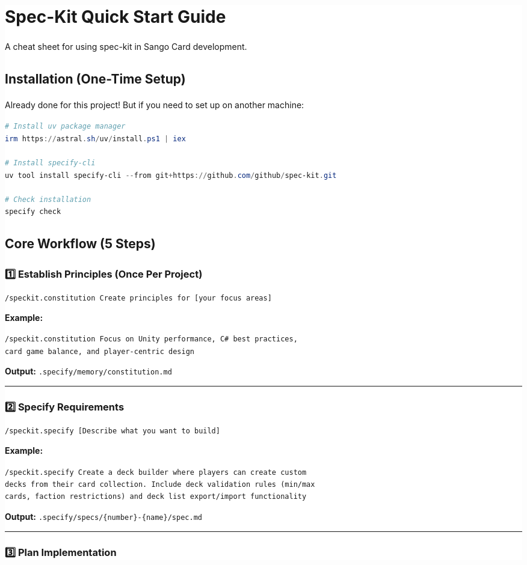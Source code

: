 # Spec-Kit Quick Start Guide

A cheat sheet for using spec-kit in Sango Card development.

## Installation (One-Time Setup)

Already done for this project! But if you need to set up on another machine:

```powershell
# Install uv package manager
irm https://astral.sh/uv/install.ps1 | iex

# Install specify-cli
uv tool install specify-cli --from git+https://github.com/github/spec-kit.git

# Check installation
specify check
```

## Core Workflow (5 Steps)

### 1️⃣ Establish Principles (Once Per Project)

```
/speckit.constitution Create principles for [your focus areas]
```

**Example:**
```
/speckit.constitution Focus on Unity performance, C# best practices, 
card game balance, and player-centric design
```

**Output:** `.specify/memory/constitution.md`

---

### 2️⃣ Specify Requirements

```
/speckit.specify [Describe what you want to build]
```

**Example:**
```
/speckit.specify Create a deck builder where players can create custom 
decks from their card collection. Include deck validation rules (min/max 
cards, faction restrictions) and deck list export/import functionality
```

**Output:** `.specify/specs/{number}-{name}/spec.md`

---

### 3️⃣ Plan Implementation
